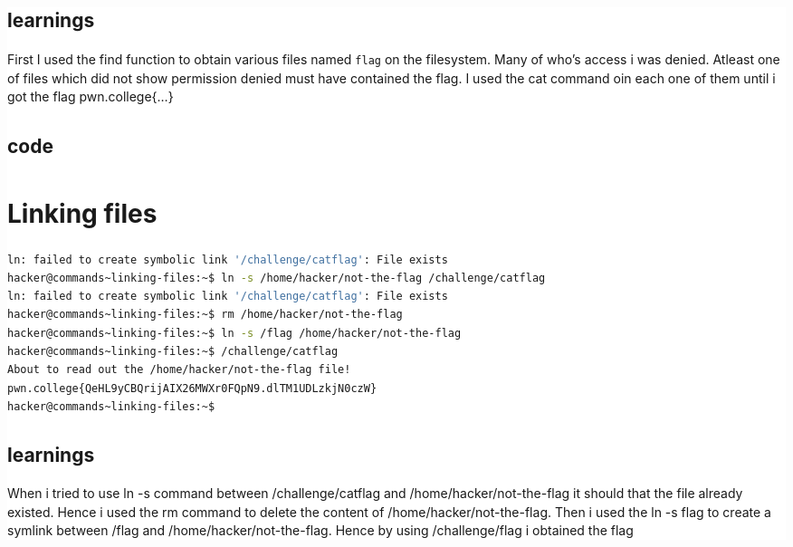 ## learnings

First I used the find function to obtain various files named `flag` on the filesystem. Many of who’s access i was denied. Atleast one of files which did not show permission denied must have contained the flag. I used the cat command oin each one of them until i got the flag pwn.college{…}

## code

# Linking files

```bash
ln: failed to create symbolic link '/challenge/catflag': File exists
hacker@commands~linking-files:~$ ln -s /home/hacker/not-the-flag /challenge/catflag
ln: failed to create symbolic link '/challenge/catflag': File exists
hacker@commands~linking-files:~$ rm /home/hacker/not-the-flag
hacker@commands~linking-files:~$ ln -s /flag /home/hacker/not-the-flag
hacker@commands~linking-files:~$ /challenge/catflag
About to read out the /home/hacker/not-the-flag file!
pwn.college{QeHL9yCBQrijAIX26MWXr0FQpN9.dlTM1UDLzkjN0czW}
hacker@commands~linking-files:~$

```

## learnings

When i tried to use ln -s command between /challenge/catflag and /home/hacker/not-the-flag it should that the file already existed. Hence i used the rm command to delete the content of /home/hacker/not-the-flag. Then i used the ln -s flag to create a symlink between /flag and /home/hacker/not-the-flag. Hence by using /challenge/flag i obtained the flag
